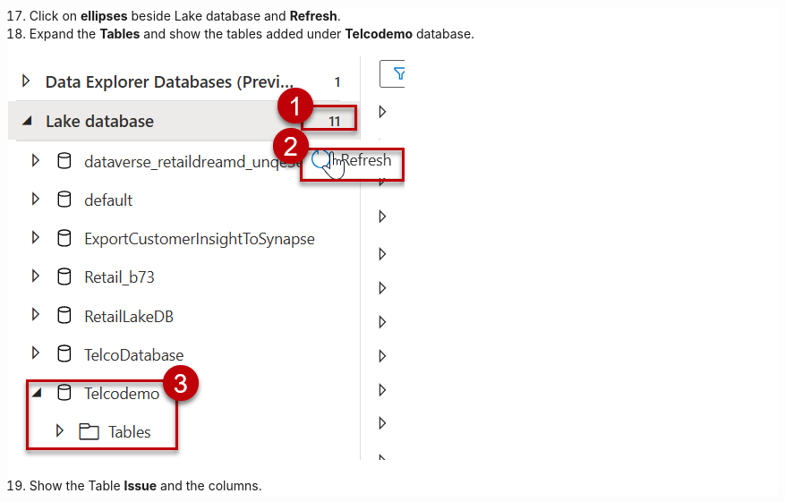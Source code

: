 17.	Click on **ellipses** beside Lake database and **Refresh**.
18.	Expand the **Tables** and show the tables added under **Telcodemo** database.

![](media/telco-16.png)

19.	Show the Table **Issue** and the columns.
